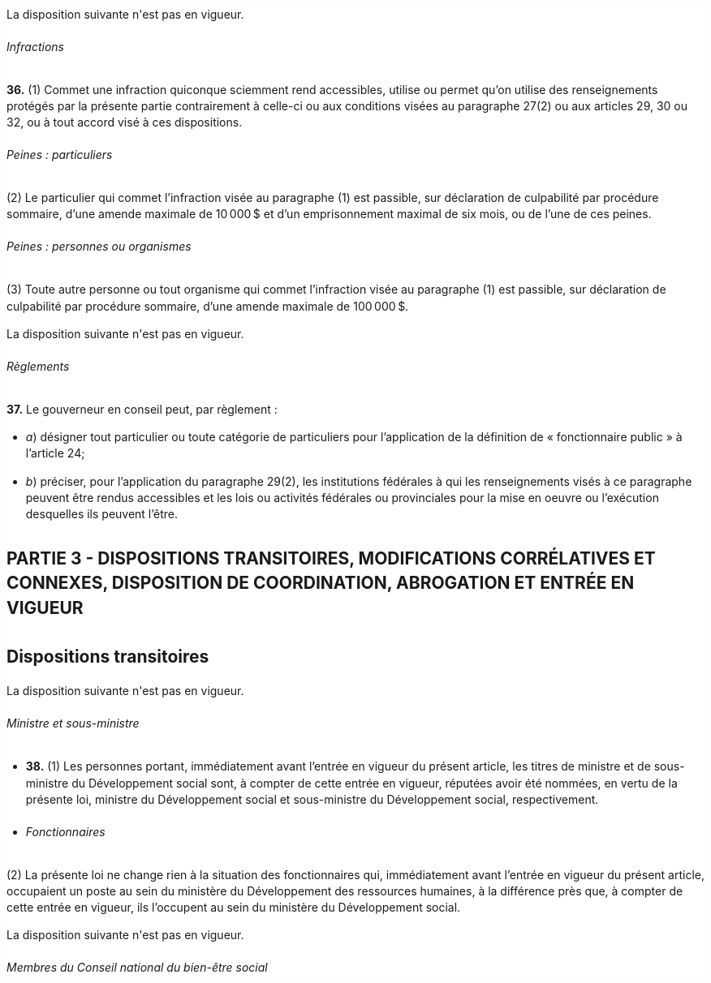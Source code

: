 La disposition suivante n'est pas en vigueur.

###### Infractions

**36.** (1) Commet une infraction quiconque sciemment rend accessibles, utilise ou permet qu’on utilise des renseignements protégés par la présente partie contrairement à celle-ci ou aux conditions visées au paragraphe 27(2) ou aux articles 29, 30 ou 32, ou à tout accord visé à ces dispositions.

###### Peines : particuliers

(2) Le particulier qui commet l’infraction visée au paragraphe (1) est passible, sur déclaration de culpabilité par procédure sommaire, d’une amende maximale de 10 000 $ et d’un emprisonnement maximal de six mois, ou de l’une de ces peines.

###### Peines : personnes ou organismes

(3) Toute autre personne ou tout organisme qui commet l’infraction visée au paragraphe (1) est passible, sur déclaration de culpabilité par procédure sommaire, d’une amende maximale de 100 000 $.

La disposition suivante n'est pas en vigueur.

###### Règlements

**37.** Le gouverneur en conseil peut, par règlement :

  * _a_) désigner tout particulier ou toute catégorie de particuliers pour l’application de la définition de « fonctionnaire public » à l’article 24;

  * _b_) préciser, pour l’application du paragraphe 29(2), les institutions fédérales à qui les renseignements visés à ce paragraphe peuvent être rendus accessibles et les lois ou activités fédérales ou provinciales pour la mise en oeuvre ou l’exécution desquelles ils peuvent l’être.

## PARTIE 3 - DISPOSITIONS TRANSITOIRES, MODIFICATIONS CORRÉLATIVES ET CONNEXES, DISPOSITION DE COORDINATION, ABROGATION ET ENTRÉE EN VIGUEUR

## Dispositions transitoires

La disposition suivante n'est pas en vigueur.

###### Ministre et sous-ministre

  * **38.** (1) Les personnes portant, immédiatement avant l’entrée en vigueur du présent article, les titres de ministre et de sous-ministre du Développement social sont, à compter de cette entrée en vigueur, réputées avoir été nommées, en vertu de la présente loi, ministre du Développement social et sous-ministre du Développement social, respectivement.

  * ###### Fonctionnaires

(2) La présente loi ne change rien à la situation des fonctionnaires qui, immédiatement avant l’entrée en vigueur du présent article, occupaient un poste au sein du ministère du Développement des ressources humaines, à la différence près que, à compter de cette entrée en vigueur, ils l’occupent au sein du ministère du Développement social.

La disposition suivante n'est pas en vigueur.

###### Membres du Conseil national du bien-être social
